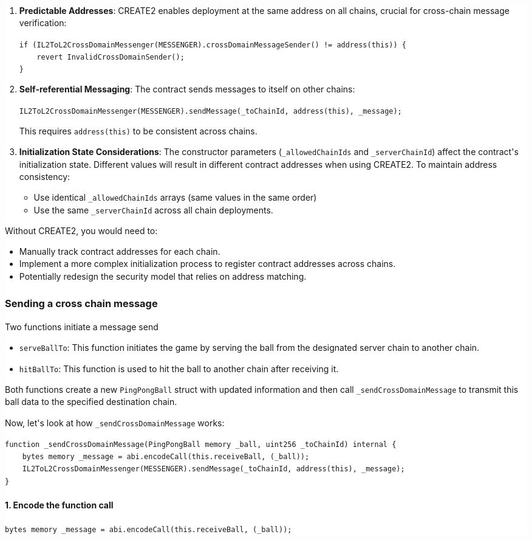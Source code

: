 1. **Predictable Addresses**: 
   CREATE2 enables deployment at the same address on all chains, crucial for cross-chain message verification:

   ```solidity
   if (IL2ToL2CrossDomainMessenger(MESSENGER).crossDomainMessageSender() != address(this)) {
       revert InvalidCrossDomainSender();
   }
   ```

2. **Self-referential Messaging**:
   The contract sends messages to itself on other chains:

   ```solidity
   IL2ToL2CrossDomainMessenger(MESSENGER).sendMessage(_toChainId, address(this), _message);
   ```
   This requires `address(this)` to be consistent across chains.

3. **Initialization State Considerations**:
   The constructor parameters (`_allowedChainIds` and `_serverChainId`) affect the contract's initialization state. Different values will result in different contract addresses when using CREATE2. To maintain address consistency:
   - Use identical `_allowedChainIds` arrays (same values in the same order)
   - Use the same `_serverChainId`
   across all chain deployments.

Without CREATE2, you would need to:
- Manually track contract addresses for each chain.
- Implement a more complex initialization process to register contract addresses across chains.
- Potentially redesign the security model that relies on address matching.


### Sending a cross chain message

Two functions initiate a message send

- `serveBallTo`: This function initiates the game by serving the ball from the designated server chain to another chain.

- `hitBallTo`: This function is used to hit the ball to another chain after receiving it.

Both functions create a new `PingPongBall` struct with updated information and then call `_sendCrossDomainMessage` to transmit this ball data to the specified destination chain.

Now, let's look at how `_sendCrossDomainMessage` works:

```solidity
function _sendCrossDomainMessage(PingPongBall memory _ball, uint256 _toChainId) internal {
    bytes memory _message = abi.encodeCall(this.receiveBall, (_ball));
    IL2ToL2CrossDomainMessenger(MESSENGER).sendMessage(_toChainId, address(this), _message);
}
```

#### 1. Encode the function call

```solidity
bytes memory _message = abi.encodeCall(this.receiveBall, (_ball));
```
